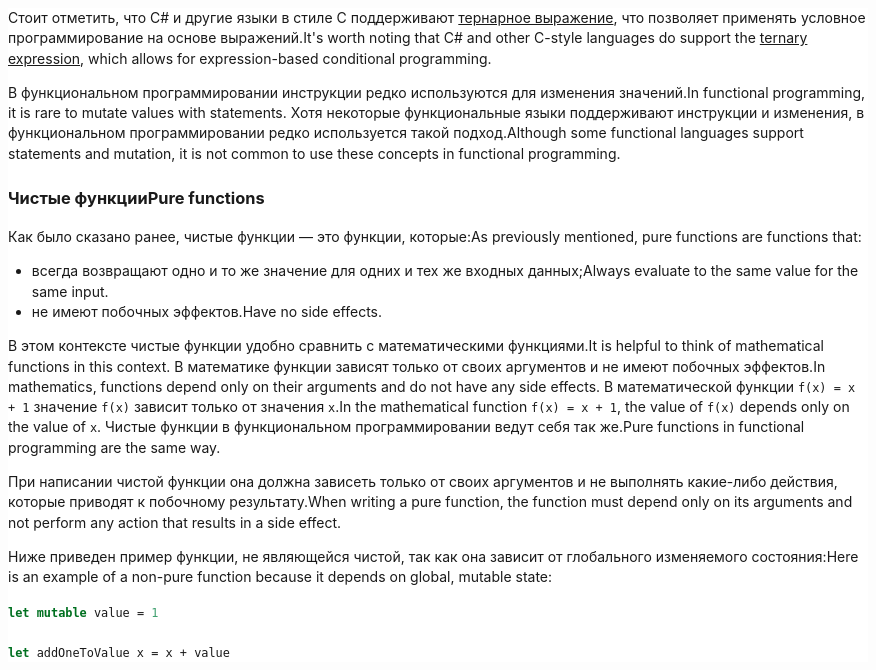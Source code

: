 <span data-ttu-id="34a8d-166">Стоит отметить, что C# и другие языки в стиле C поддерживают [тернарное выражение](../../csharp/language-reference/operators/conditional-operator.md), что позволяет применять условное программирование на основе выражений.</span><span class="sxs-lookup"><span data-stu-id="34a8d-166">It's worth noting that C# and other C-style languages do support the [ternary expression](../../csharp/language-reference/operators/conditional-operator.md), which allows for expression-based conditional programming.</span></span>

<span data-ttu-id="34a8d-167">В функциональном программировании инструкции редко используются для изменения значений.</span><span class="sxs-lookup"><span data-stu-id="34a8d-167">In functional programming, it is rare to mutate values with statements.</span></span> <span data-ttu-id="34a8d-168">Хотя некоторые функциональные языки поддерживают инструкции и изменения, в функциональном программировании редко используется такой подход.</span><span class="sxs-lookup"><span data-stu-id="34a8d-168">Although some functional languages support statements and mutation, it is not common to use these concepts in functional programming.</span></span>

### <a name="pure-functions"></a><span data-ttu-id="34a8d-169">Чистые функции</span><span class="sxs-lookup"><span data-stu-id="34a8d-169">Pure functions</span></span>

<span data-ttu-id="34a8d-170">Как было сказано ранее, чистые функции — это функции, которые:</span><span class="sxs-lookup"><span data-stu-id="34a8d-170">As previously mentioned, pure functions are functions that:</span></span>

* <span data-ttu-id="34a8d-171">всегда возвращают одно и то же значение для одних и тех же входных данных;</span><span class="sxs-lookup"><span data-stu-id="34a8d-171">Always evaluate to the same value for the same input.</span></span>
* <span data-ttu-id="34a8d-172">не имеют побочных эффектов.</span><span class="sxs-lookup"><span data-stu-id="34a8d-172">Have no side effects.</span></span>

<span data-ttu-id="34a8d-173">В этом контексте чистые функции удобно сравнить с математическими функциями.</span><span class="sxs-lookup"><span data-stu-id="34a8d-173">It is helpful to think of mathematical functions in this context.</span></span> <span data-ttu-id="34a8d-174">В математике функции зависят только от своих аргументов и не имеют побочных эффектов.</span><span class="sxs-lookup"><span data-stu-id="34a8d-174">In mathematics, functions depend only on their arguments and do not have any side effects.</span></span> <span data-ttu-id="34a8d-175">В математической функции `f(x) = x + 1` значение `f(x)` зависит только от значения `x`.</span><span class="sxs-lookup"><span data-stu-id="34a8d-175">In the mathematical function `f(x) = x + 1`, the value of `f(x)` depends only on the value of `x`.</span></span> <span data-ttu-id="34a8d-176">Чистые функции в функциональном программировании ведут себя так же.</span><span class="sxs-lookup"><span data-stu-id="34a8d-176">Pure functions in functional programming are the same way.</span></span>

<span data-ttu-id="34a8d-177">При написании чистой функции она должна зависеть только от своих аргументов и не выполнять какие-либо действия, которые приводят к побочному результату.</span><span class="sxs-lookup"><span data-stu-id="34a8d-177">When writing a pure function, the function must depend only on its arguments and not perform any action that results in a side effect.</span></span>

<span data-ttu-id="34a8d-178">Ниже приведен пример функции, не являющейся чистой, так как она зависит от глобального изменяемого состояния:</span><span class="sxs-lookup"><span data-stu-id="34a8d-178">Here is an example of a non-pure function because it depends on global, mutable state:</span></span>

```fsharp
let mutable value = 1

let addOneToValue x = x + value
```
